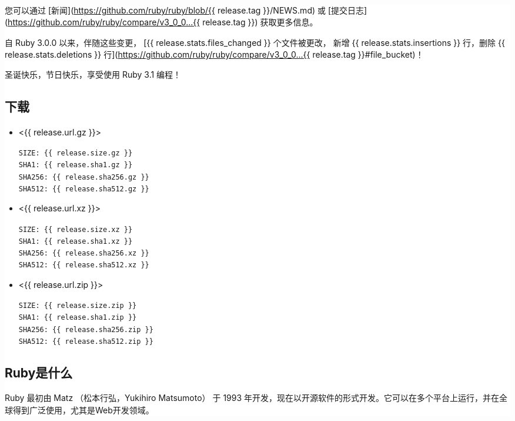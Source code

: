 您可以通过 [新闻](https://github.com/ruby/ruby/blob/{{ release.tag }}/NEWS.md) 或 [提交日志](https://github.com/ruby/ruby/compare/v3_0_0...{{ release.tag }}) 获取更多信息。

自 Ruby 3.0.0 以来，伴随这些变更， [{{ release.stats.files_changed }} 个文件被更改， 新增 {{ release.stats.insertions }} 行，删除 {{ release.stats.deletions }} 行](https://github.com/ruby/ruby/compare/v3_0_0...{{ release.tag }}#file_bucket)！

圣诞快乐，节日快乐，享受使用 Ruby 3.1 编程！

## 下载

* <{{ release.url.gz }}>

      SIZE: {{ release.size.gz }}
      SHA1: {{ release.sha1.gz }}
      SHA256: {{ release.sha256.gz }}
      SHA512: {{ release.sha512.gz }}

* <{{ release.url.xz }}>

      SIZE: {{ release.size.xz }}
      SHA1: {{ release.sha1.xz }}
      SHA256: {{ release.sha256.xz }}
      SHA512: {{ release.sha512.xz }}

* <{{ release.url.zip }}>

      SIZE: {{ release.size.zip }}
      SHA1: {{ release.sha1.zip }}
      SHA256: {{ release.sha256.zip }}
      SHA512: {{ release.sha512.zip }}

## Ruby是什么

Ruby 最初由 Matz （松本行弘，Yukihiro Matsumoto） 于 1993 年开发，现在以开源软件的形式开发。它可以在多个平台上运行，并在全球得到广泛使用，尤其是Web开发领域。
